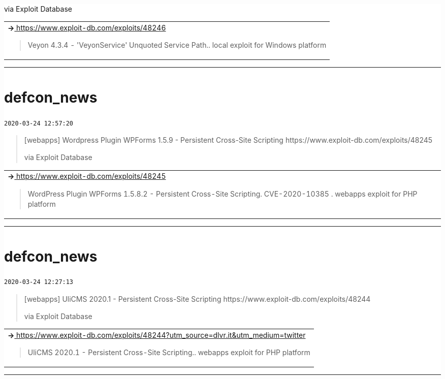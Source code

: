 via Exploit Database
</blockquote>

<table><tr><td><b>→</b><a href="https://www.exploit-db.com/exploits/48246">
https://www.exploit-db.com/exploits/48246
</a>
<blockquote>
Veyon 4.3.4 - 'VeyonService' Unquoted Service Path.. local exploit for Windows platform
</blockquote>
</td></tr></table>

---

# defcon_news
`2020-03-24 12:57:20`

<blockquote>
[webapps] Wordpress Plugin WPForms 1.5.9 - Persistent Cross-Site Scripting
https://www.exploit-db.com/exploits/48245

via Exploit Database
</blockquote>

<table><tr><td><b>→</b><a href="https://www.exploit-db.com/exploits/48245">
https://www.exploit-db.com/exploits/48245
</a>
<blockquote>
WordPress Plugin WPForms 1.5.8.2 - Persistent Cross-Site Scripting. CVE-2020-10385 . webapps exploit for PHP platform
</blockquote>
</td></tr></table>

---

# defcon_news
`2020-03-24 12:27:13`

<blockquote>
[webapps] UliCMS 2020.1 - Persistent Cross-Site Scripting
https://www.exploit-db.com/exploits/48244

via Exploit Database
</blockquote>

<table><tr><td><b>→</b><a href="https://www.exploit-db.com/exploits/48244?utm_source=dlvr.it&utm_medium=twitter">
https://www.exploit-db.com/exploits/48244?utm_source=dlvr.it&utm_medium=twitter
</a>
<blockquote>
UliCMS 2020.1 - Persistent Cross-Site Scripting.. webapps exploit for PHP platform
</blockquote>
</td></tr></table>

---